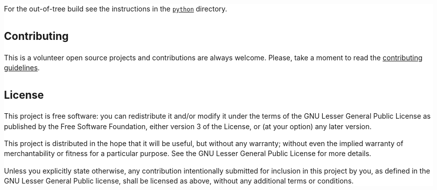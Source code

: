 For the out-of-tree build see the instructions in the [``python``](./python) directory.


## Contributing

This is a volunteer open source projects and contributions are always welcome. 
Please, take a moment to read the [contributing guidelines](CONTRIBUTING.md).


## License

This project is free software: you can redistribute it and/or modify it under
the terms of the GNU Lesser General Public License as published by
the Free Software Foundation, either version 3 of the License, or
(at your option) any later version.

This project is distributed in the hope that it will be useful,
but without any warranty; without even the implied warranty of
merchantability or fitness for a particular purpose.  See the
GNU Lesser General Public License for more details.

Unless you explicitly state otherwise, any contribution intentionally
submitted for inclusion in this project by you, as defined in the
GNU Lesser General Public license, shall be licensed as above, without any
additional terms or conditions.
